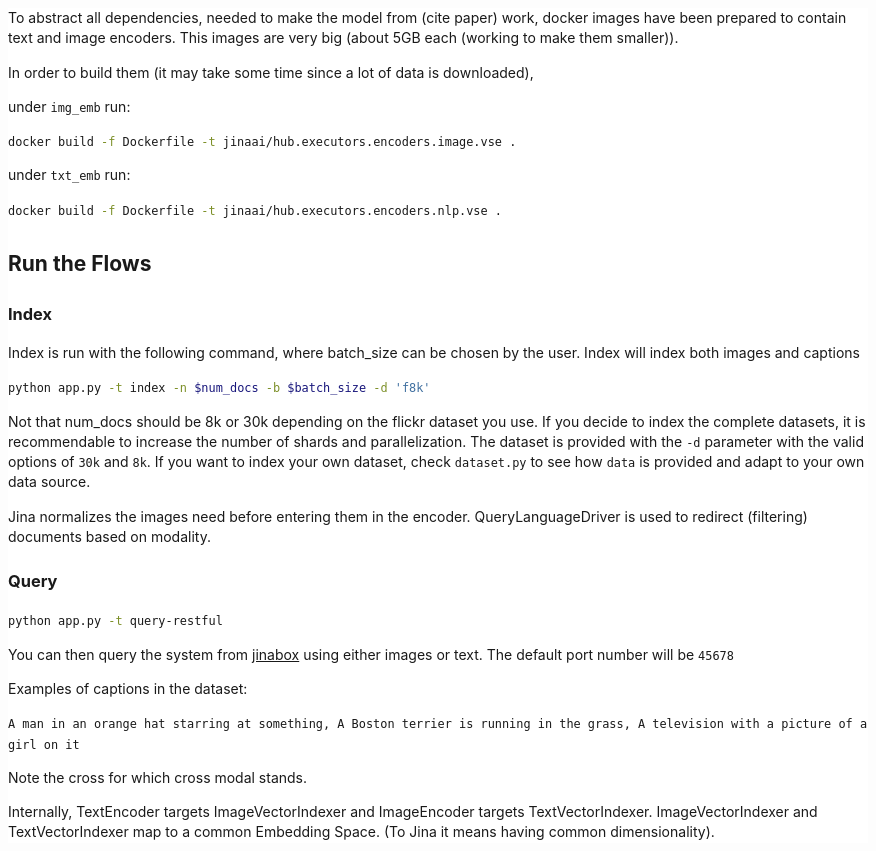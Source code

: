 To abstract all dependencies, needed to make the model from (cite paper) work, docker images have been prepared to contain
text and image encoders. This images are very big (about 5GB each (working to make them smaller)).

In order to build them (it may take some time since a lot of data is downloaded),

under `img_emb` run:
```bash
docker build -f Dockerfile -t jinaai/hub.executors.encoders.image.vse .
```

under `txt_emb` run:
```bash
docker build -f Dockerfile -t jinaai/hub.executors.encoders.nlp.vse .
```

## Run the Flows

### Index 

Index is run with the following command, where batch_size can be chosen by the user. Index will index both images and captions

```bash
python app.py -t index -n $num_docs -b $batch_size -d 'f8k'
```

Not that num_docs should be 8k or 30k depending on the flickr dataset you use. If you decide to index the complete datasets,
it is recommendable to increase the number of shards and parallelization. The dataset is provided with the `-d` parameter
with the valid options of `30k` and `8k`. If you want to index your own dataset, check `dataset.py` to see 
how `data` is provided and adapt to your own data source.

Jina normalizes the images need before entering them in the encoder.
QueryLanguageDriver is used to redirect (filtering) documents based on modality.

### Query

```bash
python app.py -t query-restful
```

You can then query the system from [jinabox](https://jina.ai/jinabox.js/) using either images or text. 
The default port number will be `45678`

Examples of captions in the dataset:

`A man in an orange hat starring at something, A Boston terrier is running in the grass, A television with a picture of a girl on it`

Note the cross for which cross modal stands.

Internally, TextEncoder targets ImageVectorIndexer and ImageEncoder targets TextVectorIndexer.
ImageVectorIndexer and TextVectorIndexer map to a common Embedding Space. (To Jina it means having common dimensionality).
